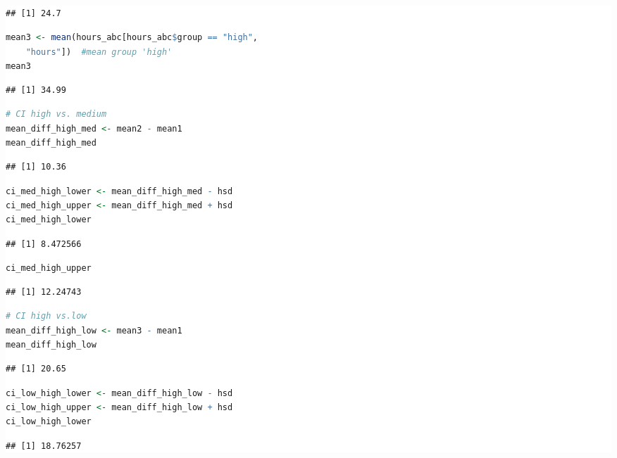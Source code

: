 ```
## [1] 24.7
```

```r
mean3 <- mean(hours_abc[hours_abc$group == "high",
    "hours"])  #mean group 'high'
mean3
```

```
## [1] 34.99
```

```r
# CI high vs. medium
mean_diff_high_med <- mean2 - mean1
mean_diff_high_med
```

```
## [1] 10.36
```

```r
ci_med_high_lower <- mean_diff_high_med - hsd
ci_med_high_upper <- mean_diff_high_med + hsd
ci_med_high_lower
```

```
## [1] 8.472566
```

```r
ci_med_high_upper
```

```
## [1] 12.24743
```

```r
# CI high vs.low
mean_diff_high_low <- mean3 - mean1
mean_diff_high_low
```

```
## [1] 20.65
```

```r
ci_low_high_lower <- mean_diff_high_low - hsd
ci_low_high_upper <- mean_diff_high_low + hsd
ci_low_high_lower
```

```
## [1] 18.76257
```
